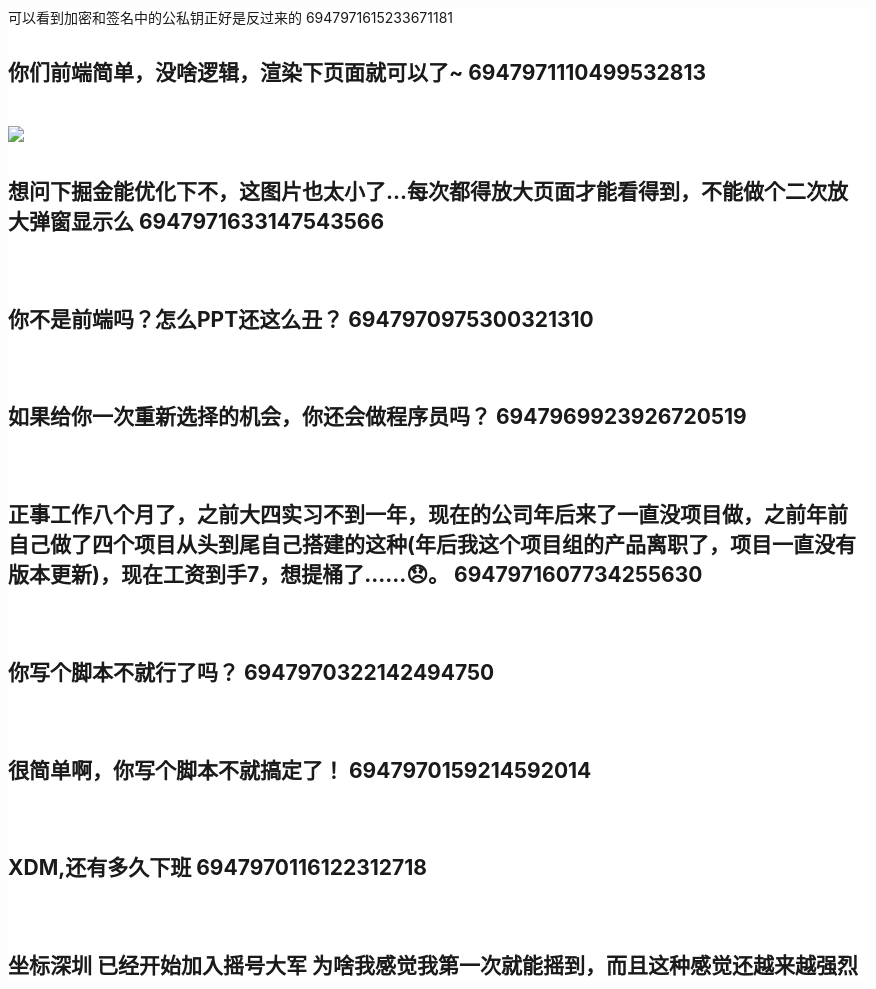 可以看到加密和签名中的公私钥正好是反过来的 6947971615233671181</h2><br /><h2>你们前端简单，没啥逻辑，渲染下页面就可以了~ 6947971110499532813</h2><br /><a href='https://p6-juejin.byteimg.com/tos-cn-i-k3u1fbpfcp/4a1f588f157b42dba1106a40c6fc7418~tplv-k3u1fbpfcp-watermark.image'><img src='https://p6-juejin.byteimg.com/tos-cn-i-k3u1fbpfcp/4a1f588f157b42dba1106a40c6fc7418~tplv-k3u1fbpfcp-watermark.image' style='max-width:100%!;(MISSING)'/></a><h2>想问下掘金能优化下不，这图片也太小了...每次都得放大页面才能看得到，不能做个二次放大弹窗显示么 6947971633147543566</h2><br /><h2>你不是前端吗？怎么PPT还这么丑？ 6947970975300321310</h2><br /><h2>如果给你一次重新选择的机会，你还会做程序员吗？ 6947969923926720519</h2><br /><h2>正事工作八个月了，之前大四实习不到一年，现在的公司年后来了一直没项目做，之前年前自己做了四个项目从头到尾自己搭建的这种(年后我这个项目组的产品离职了，项目一直没有版本更新)，现在工资到手7，想提桶了……😞。 6947971607734255630</h2><br /><h2>你写个脚本不就行了吗？ 6947970322142494750</h2><br /><h2>很简单啊，你写个脚本不就搞定了！ 6947970159214592014</h2><br /><h2>XDM,还有多久下班 6947970116122312718</h2><br /><h2>坐标深圳
已经开始加入摇号大军
为啥我感觉我第一次就能摇到，而且这种感觉还越来越强烈
